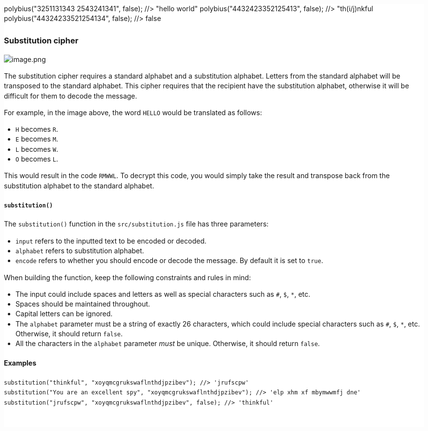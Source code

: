 polybius(<span class="hljs-string">"3251131343 2543241341"</span>, <span class="hljs-literal">false</span>); <span class="hljs-comment">//&gt; "hello world"</span>
polybius(<span class="hljs-string">"4432423352125413"</span>, <span class="hljs-literal">false</span>); <span class="hljs-comment">//&gt; "th(i/j)nkful</span>
polybius(<span class="hljs-string">"44324233521254134"</span>, <span class="hljs-literal">false</span>); <span class="hljs-comment">//&gt; false</span>
</code></pre>
</div></div><h3>Substitution cipher</h3><p><zoomable-image zoom-disabled="expandable &amp;&amp; !expanded"> <div class="zoomable-image-scrollbox" ng-transclude="" ng-dblclick="$ctrl.autoZoom($event)" tooltip="" tooltip-position="top" scroll-on-drag="$ctrl.enabled &amp;&amp; $ctrl.zoomed" tabindex="0"><img src="https://res.cloudinary.com/strive/image/upload/w_1000,h_1000,c_limit/19c12a6ee38ceddd82d75e12edf53189-image.png" alt="image.png"></div></zoomable-image></p>
<p>The substitution cipher requires a standard alphabet and a substitution alphabet. Letters from the standard alphabet will be transposed to the standard alphabet. This cipher requires that the recipient have the substitution alphabet, otherwise it will be difficult for them to decode the message.</p>
<p>For example, in the image above, the word <code>HELLO</code> would be translated as follows:</p>
<ul>
<li><code>H</code> becomes <code>R</code>.</li>
<li><code>E</code> becomes <code>M</code>.</li>
<li><code>L</code> becomes <code>W</code>.</li>
<li><code>O</code> becomes <code>L</code>.</li>
</ul>
<p>This would result in the code <code>RMWWL</code>. To decrypt this code, you would simply take the result and transpose back from the substitution alphabet to the standard alphabet.</p>
<h4><code>substitution()</code></h4><p>The <code>substitution()</code> function in the <code>src/substitution.js</code> file has three parameters:</p>
<ul>
<li><code>input</code> refers to the inputted text to be encoded or decoded.</li>
<li><code>alphabet</code> refers to substitution alphabet.</li>
<li><code>encode</code> refers to whether you should encode or decode the message. By default it is set to <code>true</code>.</li>
</ul>
<p>When building the function, keep the following constraints and rules in mind:</p>
<ul>
<li>The input could include spaces and letters as well as special characters such as <code>#</code>, <code>$</code>, <code>*</code>, etc.</li>
<li>Spaces should be maintained throughout.</li>
<li>Capital letters can be ignored.</li>
<li>The <code>alphabet</code> parameter must be a string of exactly 26 characters, which could include special characters such as <code>#</code>, <code>$</code>, <code>*</code>, etc. Otherwise, it should return <code>false</code>.</li>
<li>All the characters in the <code>alphabet</code> parameter <em>must</em> be unique. Otherwise, it should return <code>false</code>.</li>
</ul>
<h4>Examples</h4><div class="language-tabset"><div class="language-tab language-js"><pre><code class="lang-js">substitution(<span class="hljs-string">"thinkful"</span>, <span class="hljs-string">"xoyqmcgrukswaflnthdjpzibev"</span>); <span class="hljs-comment">//&gt; 'jrufscpw'</span>
substitution(<span class="hljs-string">"You are an excellent spy"</span>, <span class="hljs-string">"xoyqmcgrukswaflnthdjpzibev"</span>); <span class="hljs-comment">//&gt; 'elp xhm xf mbymwwmfj dne'</span>
substitution(<span class="hljs-string">"jrufscpw"</span>, <span class="hljs-string">"xoyqmcgrukswaflnthdjpzibev"</span>, <span class="hljs-literal">false</span>); <span class="hljs-comment">//&gt; 'thinkful'</span>
